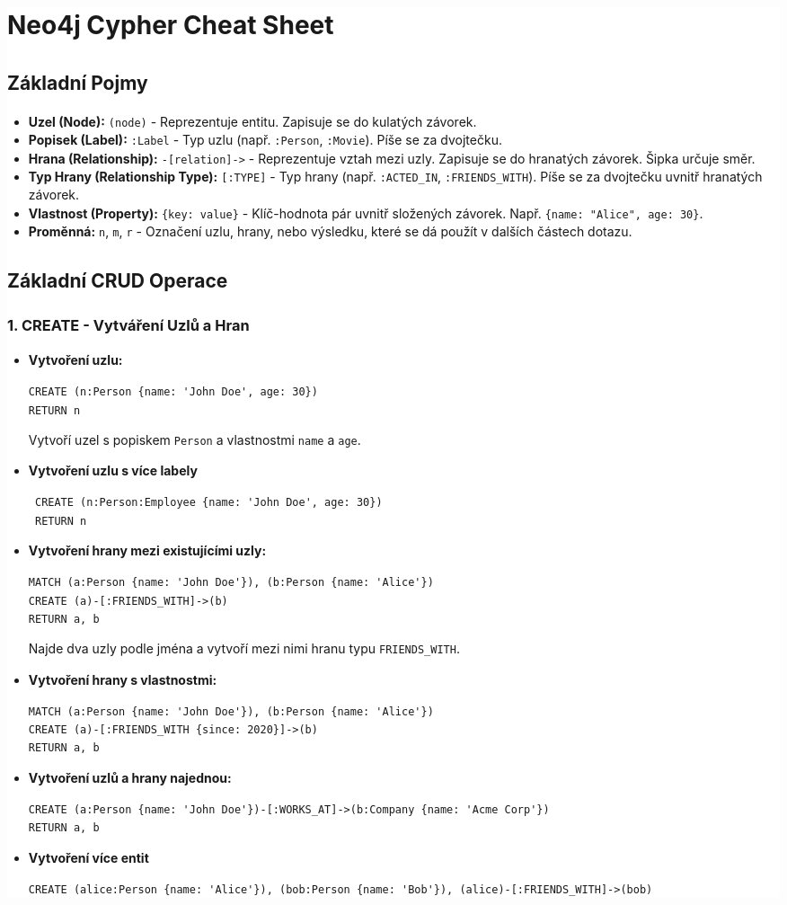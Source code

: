 # Neo4j Cypher Cheat Sheet

## Základní Pojmy

*   **Uzel (Node):** `(node)` - Reprezentuje entitu.  Zapisuje se do kulatých závorek.
*   **Popisek (Label):** `:Label` - Typ uzlu (např. `:Person`, `:Movie`).  Píše se za dvojtečku.
*   **Hrana (Relationship):** `-[relation]->` - Reprezentuje vztah mezi uzly.  Zapisuje se do hranatých závorek.  Šipka určuje směr.
*   **Typ Hrany (Relationship Type):** `[:TYPE]` - Typ hrany (např. `:ACTED_IN`, `:FRIENDS_WITH`). Píše se za dvojtečku uvnitř hranatých závorek.
*   **Vlastnost (Property):** `{key: value}` -  Klíč-hodnota pár uvnitř složených závorek.  Např. `{name: "Alice", age: 30}`.
*   **Proměnná:** `n`, `m`, `r` -  Označení uzlu, hrany, nebo výsledku, které se dá použít v dalších částech dotazu.

## Základní CRUD Operace

### 1. CREATE - Vytváření Uzlů a Hran

*   **Vytvoření uzlu:**

    ```cypher
    CREATE (n:Person {name: 'John Doe', age: 30})
    RETURN n
    ```
    Vytvoří uzel s popiskem `Person` a vlastnostmi `name` a `age`.
* **Vytvoření uzlu s více labely**
    ```cypher
     CREATE (n:Person:Employee {name: 'John Doe', age: 30})
     RETURN n
     ```
*   **Vytvoření hrany mezi existujícími uzly:**

    ```cypher
    MATCH (a:Person {name: 'John Doe'}), (b:Person {name: 'Alice'})
    CREATE (a)-[:FRIENDS_WITH]->(b)
    RETURN a, b
    ```
    Najde dva uzly podle jména a vytvoří mezi nimi hranu typu `FRIENDS_WITH`.
*   **Vytvoření hrany s vlastnostmi:**

    ```cypher
    MATCH (a:Person {name: 'John Doe'}), (b:Person {name: 'Alice'})
    CREATE (a)-[:FRIENDS_WITH {since: 2020}]->(b)
    RETURN a, b
    ```
*  **Vytvoření uzlů a hrany najednou:**

    ```cypher
    CREATE (a:Person {name: 'John Doe'})-[:WORKS_AT]->(b:Company {name: 'Acme Corp'})
    RETURN a, b
    ```
* **Vytvoření více entit**
    ```cypher
    CREATE (alice:Person {name: 'Alice'}), (bob:Person {name: 'Bob'}), (alice)-[:FRIENDS_WITH]->(bob)
    ```
